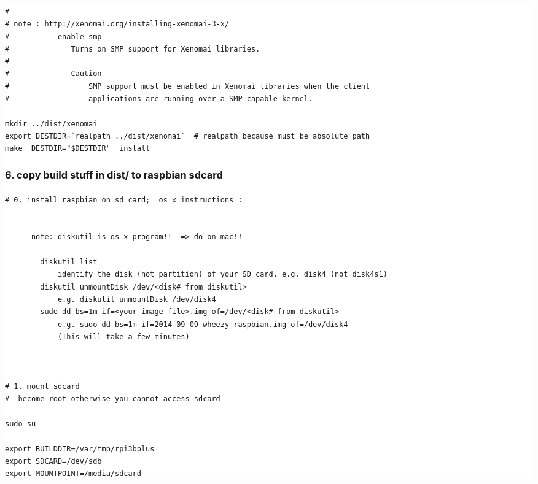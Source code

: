 	#
	# note : http://xenomai.org/installing-xenomai-3-x/
	#          –enable-smp
	#              Turns on SMP support for Xenomai libraries.
	#
	#              Caution
	#                  SMP support must be enabled in Xenomai libraries when the client
	#                  applications are running over a SMP-capable kernel.
	
	mkdir ../dist/xenomai
	export DESTDIR=`realpath ../dist/xenomai`  # realpath because must be absolute path
	make  DESTDIR="$DESTDIR"  install
	
	 
	 
	 
	 
### 6. copy build stuff in dist/ to raspbian sdcard 
	
	# 0. install raspbian on sd card;  os x instructions : 
	
	
	      note: diskutil is os x program!!  => do on mac!!
	
	        diskutil list
	            identify the disk (not partition) of your SD card. e.g. disk4 (not disk4s1)
	        diskutil unmountDisk /dev/<disk# from diskutil>
	            e.g. diskutil unmountDisk /dev/disk4
	        sudo dd bs=1m if=<your image file>.img of=/dev/<disk# from diskutil>
	            e.g. sudo dd bs=1m if=2014-09-09-wheezy-raspbian.img of=/dev/disk4
	            (This will take a few minutes)
	            
	           
	
	# 1. mount sdcard
	#  become root otherwise you cannot access sdcard
	
	sudo su -  
	
	export BUILDDIR=/var/tmp/rpi3bplus
	export SDCARD=/dev/sdb
	export MOUNTPOINT=/media/sdcard
	